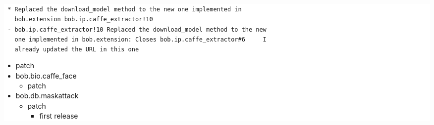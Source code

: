      * Replaced the download_model method to the new one implemented in
       bob.extension bob.ip.caffe_extractor!10
     - bob.ip.caffe_extractor!10 Replaced the download_model method to the new
       one implemented in bob.extension: Closes bob.ip.caffe_extractor#6     I
       already updated the URL in this one
  * patch
* bob.bio.caffe_face
  * patch
* bob.db.maskattack
  * patch
     - first release
